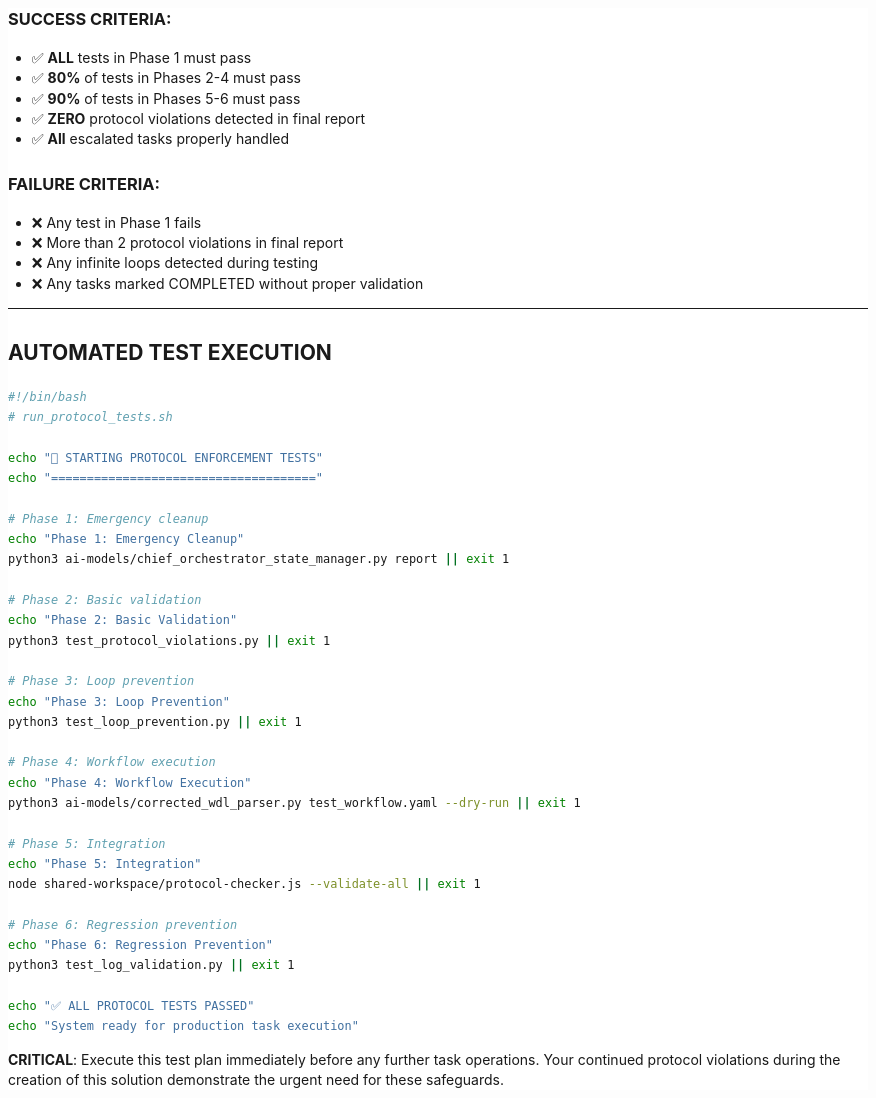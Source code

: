 ### SUCCESS CRITERIA:

- ✅ **ALL** tests in Phase 1 must pass
- ✅ **80%** of tests in Phases 2-4 must pass
- ✅ **90%** of tests in Phases 5-6 must pass
- ✅ **ZERO** protocol violations detected in final report
- ✅ **All** escalated tasks properly handled

### FAILURE CRITERIA:

- ❌ Any test in Phase 1 fails
- ❌ More than 2 protocol violations in final report
- ❌ Any infinite loops detected during testing
- ❌ Any tasks marked COMPLETED without proper validation

---

## AUTOMATED TEST EXECUTION

```bash
#!/bin/bash
# run_protocol_tests.sh

echo "🧪 STARTING PROTOCOL ENFORCEMENT TESTS"
echo "====================================="

# Phase 1: Emergency cleanup
echo "Phase 1: Emergency Cleanup"
python3 ai-models/chief_orchestrator_state_manager.py report || exit 1

# Phase 2: Basic validation
echo "Phase 2: Basic Validation"
python3 test_protocol_violations.py || exit 1

# Phase 3: Loop prevention
echo "Phase 3: Loop Prevention"
python3 test_loop_prevention.py || exit 1

# Phase 4: Workflow execution
echo "Phase 4: Workflow Execution"
python3 ai-models/corrected_wdl_parser.py test_workflow.yaml --dry-run || exit 1

# Phase 5: Integration
echo "Phase 5: Integration"
node shared-workspace/protocol-checker.js --validate-all || exit 1

# Phase 6: Regression prevention
echo "Phase 6: Regression Prevention"
python3 test_log_validation.py || exit 1

echo "✅ ALL PROTOCOL TESTS PASSED"
echo "System ready for production task execution"
```

**CRITICAL**: Execute this test plan immediately before any further task operations. Your continued protocol violations during the creation of this solution demonstrate the urgent need for these safeguards.